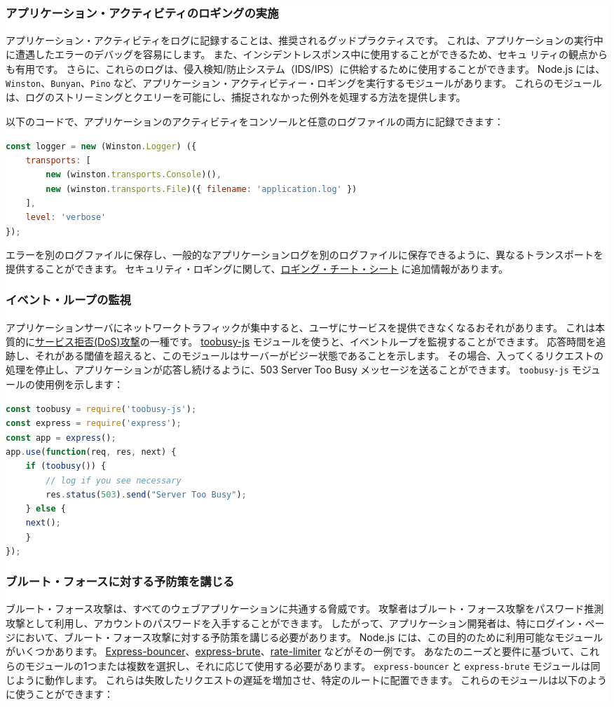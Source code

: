 ### アプリケーション・アクティビティのロギングの実施

アプリケーション・アクティビティをログに記録することは、推奨されるグッドプラクティスです。
これは、アプリケーションの実行中に遭遇したエラーのデバッグを容易にします。
また、インシデントレスポンス中に使用することができるため、セキュ リティの観点からも有用です。
さらに、これらのログは、侵入検知/防止システム（IDS/IPS）に供給するために使用することができます。
Node.js には、`Winston`、`Bunyan`、`Pino` など、アプリケーション・アクティビティー・ロギングを実行するモジュールがあります。
これらのモジュールは、ログのストリーミングとクエリーを可能にし、捕捉されなかった例外を処理する方法を提供します。

以下のコードで、アプリケーションのアクティビティをコンソールと任意のログファイルの両方に記録できます：

```javascript
const logger = new (Winston.Logger) ({
    transports: [
        new (winston.transports.Console)(),
        new (winston.transports.File)({ filename: 'application.log' })
    ],
    level: 'verbose'
});
```

エラーを別のログファイルに保存し、一般的なアプリケーションログを別のログファイルに保存できるように、異なるトランスポートを提供することができます。
セキュリティ・ロギングに関して、[ロギング・チート・シート](https://cheatsheetseries.owasp.org/cheatsheets/Logging_Cheat_Sheet.html) に追加情報があります。

### イベント・ループの監視

アプリケーションサーバにネットワークトラフィックが集中すると、ユーザにサービスを提供できなくなるおそれがあります。
これは本質的に[サービス拒否(DoS)攻撃](https://cheatsheetseries.owasp.org/cheatsheets/Denial_of_Service_Cheat_Sheet.html)の一種です。
[toobusy-js](https://www.npmjs.com/package/toobusy-js) モジュールを使うと、イベントループを監視することができます。
応答時間を追跡し、それがある閾値を超えると、このモジュールはサーバーがビジー状態であることを示します。
その場合、入ってくるリクエストの処理を停止し、アプリケーションが応答し続けるように、503 Server Too Busy メッセージを送ることができます。
`toobusy-js` モジュールの使用例を示します：

```javascript
const toobusy = require('toobusy-js');
const express = require('express');
const app = express();
app.use(function(req, res, next) {
    if (toobusy()) {
        // log if you see necessary
        res.status(503).send("Server Too Busy");
    } else {
    next();
    }
});
```

### ブルート・フォースに対する予防策を講じる

ブルート・フォース攻撃は、すべてのウェブアプリケーションに共通する脅威です。
攻撃者はブルート・フォース攻撃をパスワード推測攻撃として利用し、アカウントのパスワードを入手することができます。
したがって、アプリケーション開発者は、特にログイン・ページにおいて、ブルート・フォース攻撃に対する予防策を講じる必要があります。
Node.js には、この目的のために利用可能なモジュールがいくつかあります。
[Express-bouncer](https://libraries.io/npm/express-bouncer)、[express-brute](https://libraries.io/npm/express-brute)、[rate-limiter](https://libraries.io/npm/rate-limiter) などがその一例です。
あなたのニーズと要件に基づいて、これらのモジュールの1つまたは複数を選択し、それに応じて使用する必要があります。
`express-bouncer` と `express-brute` モジュールは同じように動作します。
これらは失敗したリクエストの遅延を増加させ、特定のルートに配置できます。
これらのモジュールは以下のように使うことができます：

